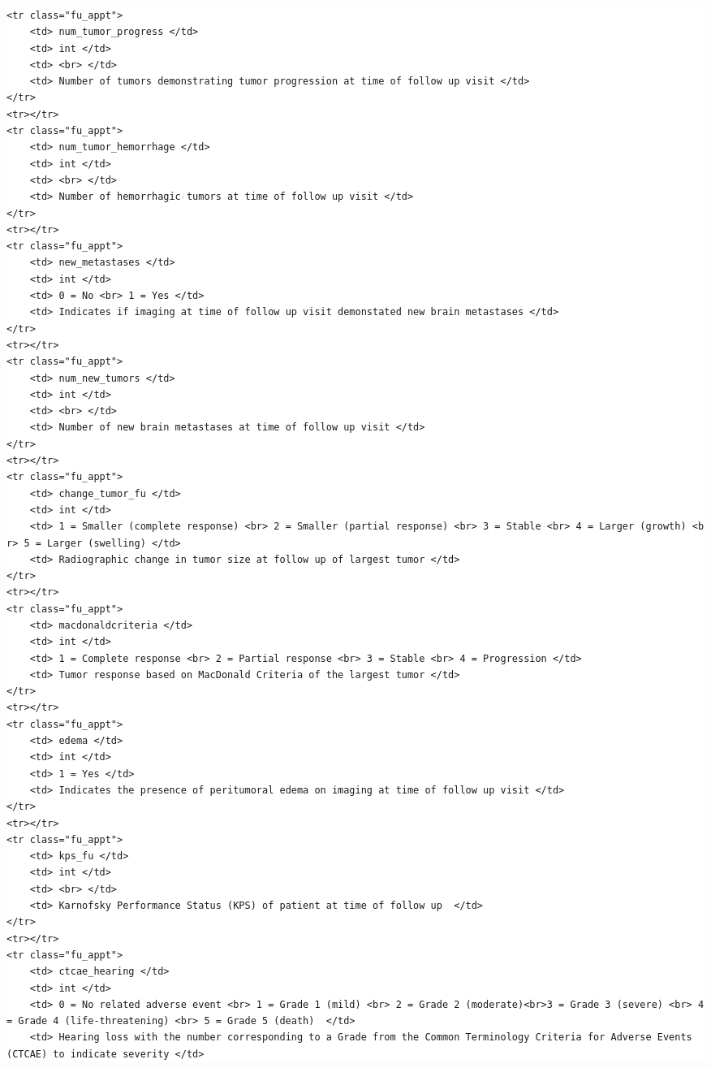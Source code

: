     <tr class="fu_appt">   
        <td> num_tumor_progress </td>
        <td> int </td>
        <td> <br> </td>
        <td> Number of tumors demonstrating tumor progression at time of follow up visit </td>
    </tr>
    <tr></tr>
    <tr class="fu_appt">   
        <td> num_tumor_hemorrhage </td>
        <td> int </td>
        <td> <br> </td>
        <td> Number of hemorrhagic tumors at time of follow up visit </td>
    </tr>
    <tr></tr>
    <tr class="fu_appt">   
        <td> new_metastases </td>
        <td> int </td>
        <td> 0 = No <br> 1 = Yes </td>
        <td> Indicates if imaging at time of follow up visit demonstated new brain metastases </td>
    </tr>
    <tr></tr>
    <tr class="fu_appt">   
        <td> num_new_tumors </td>
        <td> int </td>
        <td> <br> </td>
        <td> Number of new brain metastases at time of follow up visit </td>
    </tr>
    <tr></tr>
    <tr class="fu_appt">   
        <td> change_tumor_fu </td>
        <td> int </td>
        <td> 1 = Smaller (complete response) <br> 2 = Smaller (partial response) <br> 3 = Stable <br> 4 = Larger (growth) <br> 5 = Larger (swelling) </td>
        <td> Radiographic change in tumor size at follow up of largest tumor </td>
    </tr>
    <tr></tr>
    <tr class="fu_appt">   
        <td> macdonaldcriteria </td>
        <td> int </td>
        <td> 1 = Complete response <br> 2 = Partial response <br> 3 = Stable <br> 4 = Progression </td>
        <td> Tumor response based on MacDonald Criteria of the largest tumor </td>
    </tr>
    <tr></tr>
    <tr class="fu_appt">   
        <td> edema </td>
        <td> int </td>
        <td> 1 = Yes </td>
        <td> Indicates the presence of peritumoral edema on imaging at time of follow up visit </td>
    </tr>
    <tr></tr>
    <tr class="fu_appt">   
        <td> kps_fu </td>
        <td> int </td>
        <td> <br> </td>
        <td> Karnofsky Performance Status (KPS) of patient at time of follow up  </td>
    </tr>
    <tr></tr>
    <tr class="fu_appt">   
        <td> ctcae_hearing </td>
        <td> int </td>
        <td> 0 = No related adverse event <br> 1 = Grade 1 (mild) <br> 2 = Grade 2 (moderate)<br>3 = Grade 3 (severe) <br> 4 = Grade 4 (life-threatening) <br> 5 = Grade 5 (death)  </td>
        <td> Hearing loss with the number corresponding to a Grade from the Common Terminology Criteria for Adverse Events (CTCAE) to indicate severity </td>